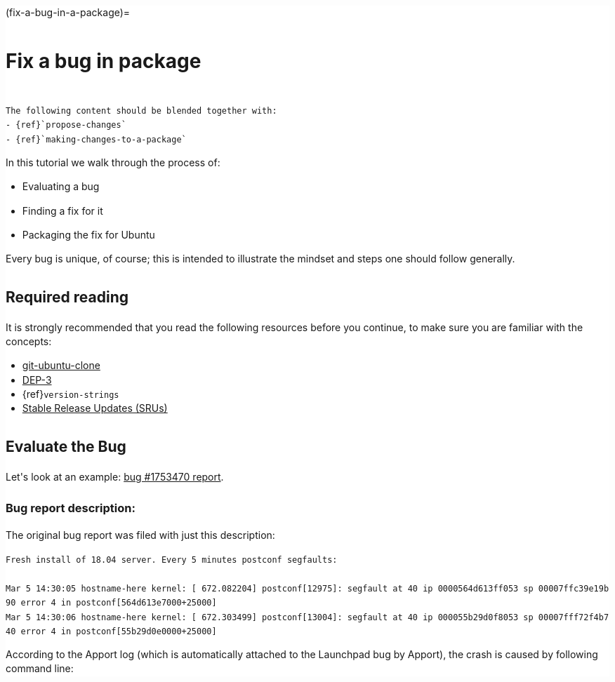 (fix-a-bug-in-a-package)=
# Fix a bug in package

```{note}

The following content should be blended together with:
- {ref}`propose-changes`
- {ref}`making-changes-to-a-package`

```

In this tutorial we walk through the process of:

- Evaluating a bug

- Finding a fix for it

- Packaging the fix for Ubuntu

Every bug is unique, of course; this is intended to illustrate the mindset and
steps one should follow generally.


## Required reading

It is strongly recommended that you read the following resources before you
continue, to make sure you are familiar with the concepts:

* [git-ubuntu-clone](https://ubuntu.com/blog/git-ubuntu-clone)
* [DEP-3](http://dep.debian.net/deps/dep3)
* {ref}`version-strings`
* [Stable Release Updates (SRUs)](https://documentation.ubuntu.com/sru/en/latest/)


## Evaluate the Bug

Let's look at an example:
[bug #1753470 report](https://bugs.launchpad.net/ubuntu/+source/postfix/+bug/1753470).


### Bug report description:

The original bug report was filed with just this description:

```none
Fresh install of 18.04 server. Every 5 minutes postconf segfaults:

Mar 5 14:30:05 hostname-here kernel: [ 672.082204] postconf[12975]: segfault at 40 ip 0000564d613ff053 sp 00007ffc39e19b90 error 4 in postconf[564d613e7000+25000]
Mar 5 14:30:06 hostname-here kernel: [ 672.303499] postconf[13004]: segfault at 40 ip 000055b29d0f8053 sp 00007fff72f4b740 error 4 in postconf[55b29d0e0000+25000]
```

According to the Apport log (which is automatically attached to the Launchpad
bug by Apport), the crash is caused by following command line:
